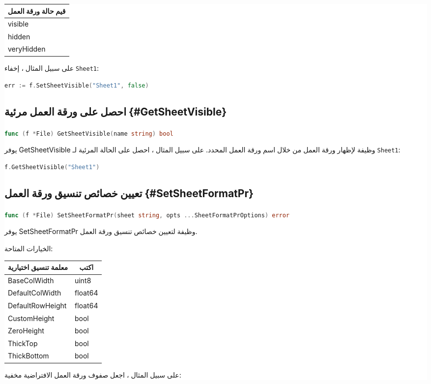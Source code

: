|قيم حالة ورقة العمل|
|---|
|visible|
|hidden|
|veryHidden|

على سبيل المثال ، إخفاء `Sheet1`:

```go
err := f.SetSheetVisible("Sheet1", false)
```

## احصل على ورقة العمل مرئية {#GetSheetVisible}

```go
func (f *File) GetSheetVisible(name string) bool
```

يوفر GetSheetVisible وظيفة لإظهار ورقة العمل من خلال اسم ورقة العمل المحدد. على سبيل المثال ، احصل على الحالة المرئية لـ `Sheet1`:

```go
f.GetSheetVisible("Sheet1")
```

## تعيين خصائص تنسيق ورقة العمل {#SetSheetFormatPr}

```go
func (f *File) SetSheetFormatPr(sheet string, opts ...SheetFormatPrOptions) error
```

يوفر SetSheetFormatPr وظيفة لتعيين خصائص تنسيق ورقة العمل.

الخيارات المتاحة:

معلمة تنسيق اختيارية |اكتب
---|---
BaseColWidth | uint8
DefaultColWidth | float64
DefaultRowHeight | float64
CustomHeight | bool
ZeroHeight | bool
ThickTop | bool
ThickBottom | bool

على سبيل المثال ، اجعل صفوف ورقة العمل الافتراضية مخفية:

